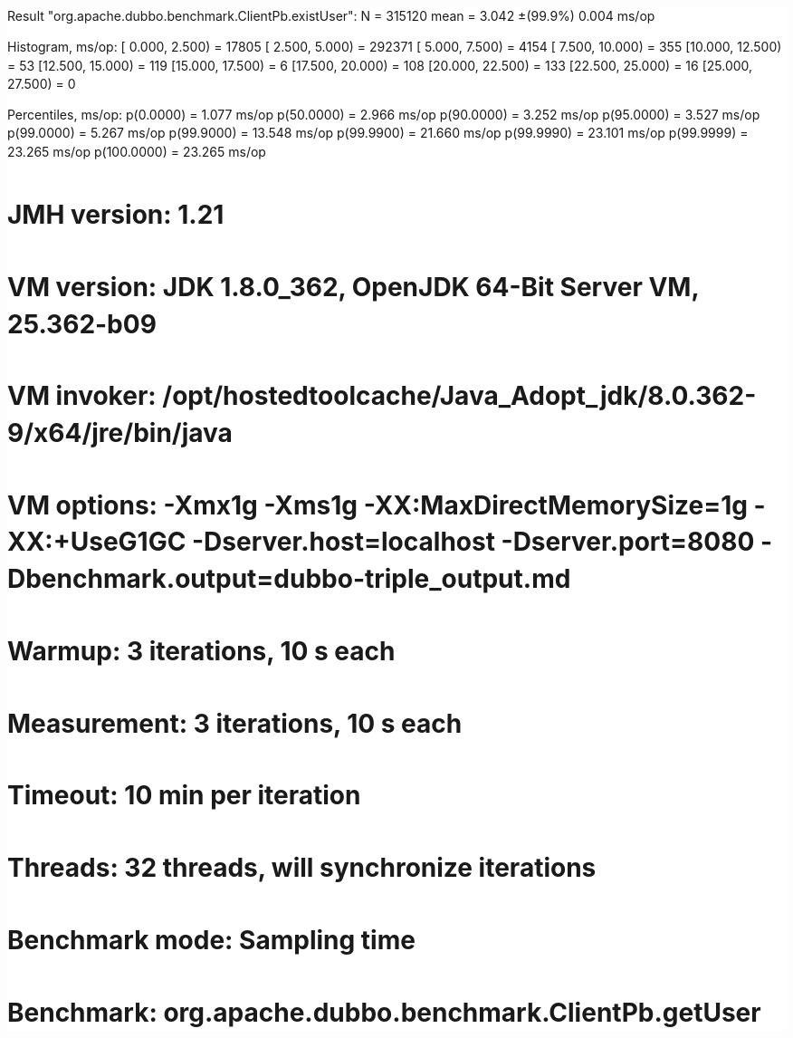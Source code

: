 

Result "org.apache.dubbo.benchmark.ClientPb.existUser":
  N = 315120
  mean =      3.042 ±(99.9%) 0.004 ms/op

  Histogram, ms/op:
    [ 0.000,  2.500) = 17805 
    [ 2.500,  5.000) = 292371 
    [ 5.000,  7.500) = 4154 
    [ 7.500, 10.000) = 355 
    [10.000, 12.500) = 53 
    [12.500, 15.000) = 119 
    [15.000, 17.500) = 6 
    [17.500, 20.000) = 108 
    [20.000, 22.500) = 133 
    [22.500, 25.000) = 16 
    [25.000, 27.500) = 0 

  Percentiles, ms/op:
      p(0.0000) =      1.077 ms/op
     p(50.0000) =      2.966 ms/op
     p(90.0000) =      3.252 ms/op
     p(95.0000) =      3.527 ms/op
     p(99.0000) =      5.267 ms/op
     p(99.9000) =     13.548 ms/op
     p(99.9900) =     21.660 ms/op
     p(99.9990) =     23.101 ms/op
     p(99.9999) =     23.265 ms/op
    p(100.0000) =     23.265 ms/op


# JMH version: 1.21
# VM version: JDK 1.8.0_362, OpenJDK 64-Bit Server VM, 25.362-b09
# VM invoker: /opt/hostedtoolcache/Java_Adopt_jdk/8.0.362-9/x64/jre/bin/java
# VM options: -Xmx1g -Xms1g -XX:MaxDirectMemorySize=1g -XX:+UseG1GC -Dserver.host=localhost -Dserver.port=8080 -Dbenchmark.output=dubbo-triple_output.md
# Warmup: 3 iterations, 10 s each
# Measurement: 3 iterations, 10 s each
# Timeout: 10 min per iteration
# Threads: 32 threads, will synchronize iterations
# Benchmark mode: Sampling time
# Benchmark: org.apache.dubbo.benchmark.ClientPb.getUser

